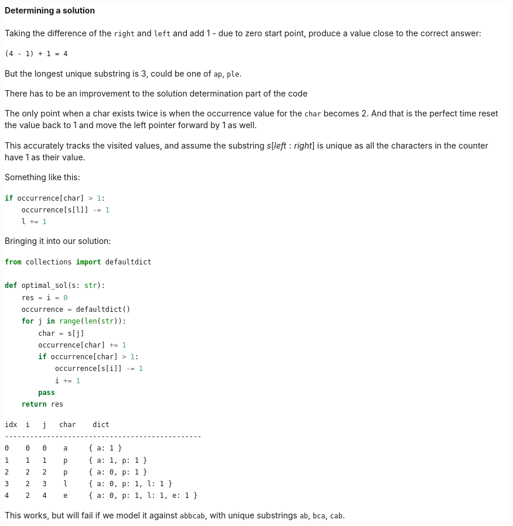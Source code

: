 #### Determining a solution

Taking the difference of the `right` and `left` and add $1$ - due to zero start point, produce a value close to the correct answer:

```
(4 - 1) + 1 = 4
```
But the longest unique substring is $3$, could be one of `ap`, `ple`.

There has to be an improvement to the solution determination part of the code

The only point when a char exists twice is when the occurrence value for the `char` becomes $2$. And that is the perfect time reset the value back to $1$ and move the left pointer forward by $1$ as well.

This accurately tracks the visited values, and assume the substring $s[left:right]$ is unique as all the characters in the counter have 1 as their value.

Something like this:

```python
if occurrence[char] > 1:
    occurrence[s[l]] -= 1
    l += 1
```

Bringing it into our solution:

```python
from collections import defaultdict

def optimal_sol(s: str):
    res = i = 0
    occurrence = defaultdict()
    for j in range(len(str)):
        char = s[j]
        occurrence[char] += 1
        if occurrence[char] > 1:
            occurrence[s[i]] -= 1
            i += 1
        pass
    return res
```


```text
idx  i   j   char    dict
-----------------------------------------------
0    0   0    a     { a: 1 }
1    1   1    p     { a: 1, p: 1 }
2    2   2    p     { a: 0, p: 1 }
3    2   3    l     { a: 0, p: 1, l: 1 }
4    2   4    e     { a: 0, p: 1, l: 1, e: 1 }
```

This works, but will fail if we model it against `abbcab`, with unique substrings `ab`, `bca`, `cab`.
